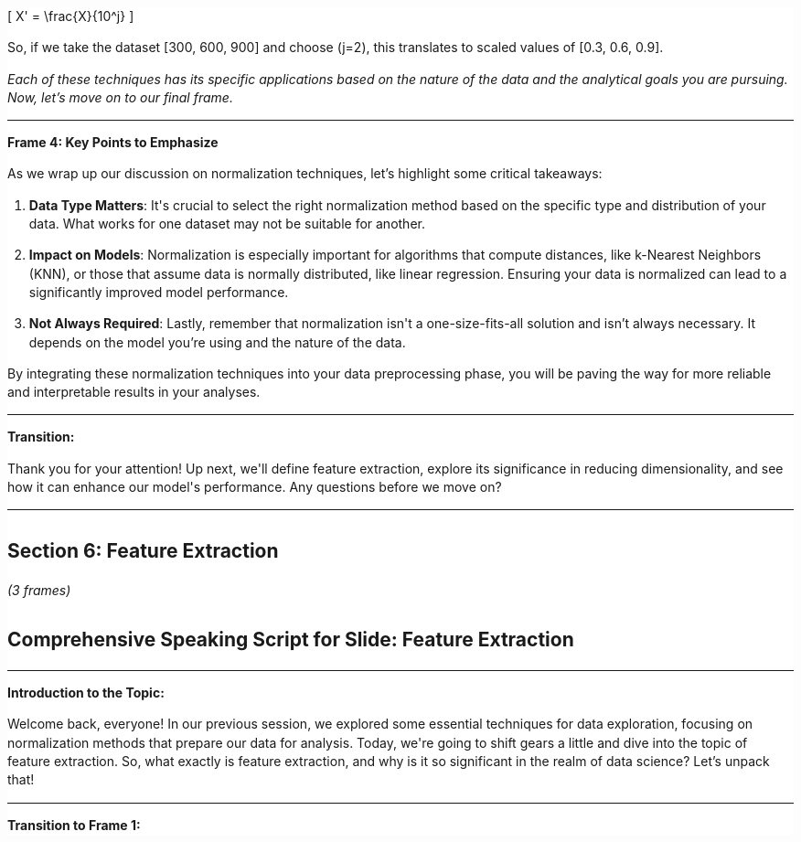 \[
X' = \frac{X}{10^j}
\]

So, if we take the dataset [300, 600, 900] and choose \(j=2\), this translates to scaled values of [0.3, 0.6, 0.9]. 

*Each of these techniques has its specific applications based on the nature of the data and the analytical goals you are pursuing. Now, let’s move on to our final frame.*

---

**Frame 4: Key Points to Emphasize**

As we wrap up our discussion on normalization techniques, let’s highlight some critical takeaways:

1. **Data Type Matters**: It's crucial to select the right normalization method based on the specific type and distribution of your data. What works for one dataset may not be suitable for another.

2. **Impact on Models**: Normalization is especially important for algorithms that compute distances, like k-Nearest Neighbors (KNN), or those that assume data is normally distributed, like linear regression. Ensuring your data is normalized can lead to a significantly improved model performance.

3. **Not Always Required**: Lastly, remember that normalization isn't a one-size-fits-all solution and isn’t always necessary. It depends on the model you’re using and the nature of the data.

By integrating these normalization techniques into your data preprocessing phase, you will be paving the way for more reliable and interpretable results in your analyses.

---

**Transition:**

Thank you for your attention! Up next, we'll define feature extraction, explore its significance in reducing dimensionality, and see how it can enhance our model's performance. Any questions before we move on?

---

## Section 6: Feature Extraction
*(3 frames)*

## Comprehensive Speaking Script for Slide: Feature Extraction

---

**Introduction to the Topic:**

Welcome back, everyone! In our previous session, we explored some essential techniques for data exploration, focusing on normalization methods that prepare our data for analysis. Today, we're going to shift gears a little and dive into the topic of feature extraction. So, what exactly is feature extraction, and why is it so significant in the realm of data science? Let’s unpack that!

---

**Transition to Frame 1:**
